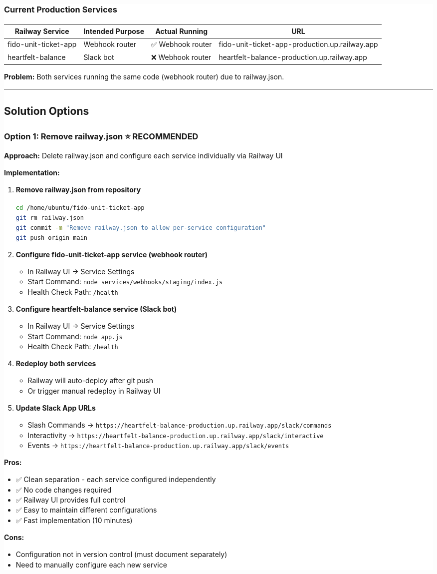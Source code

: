 ### Current Production Services

| Railway Service | Intended Purpose | Actual Running | URL |
|----------------|------------------|----------------|-----|
| fido-unit-ticket-app | Webhook router | ✅ Webhook router | fido-unit-ticket-app-production.up.railway.app |
| heartfelt-balance | Slack bot | ❌ Webhook router | heartfelt-balance-production.up.railway.app |

**Problem:** Both services running the same code (webhook router) due to railway.json.

---

## Solution Options

### Option 1: Remove railway.json ⭐ **RECOMMENDED**

**Approach:** Delete railway.json and configure each service individually via Railway UI

**Implementation:**

1. **Remove railway.json from repository**
   ```bash
   cd /home/ubuntu/fido-unit-ticket-app
   git rm railway.json
   git commit -m "Remove railway.json to allow per-service configuration"
   git push origin main
   ```

2. **Configure fido-unit-ticket-app service (webhook router)**
   - In Railway UI → Service Settings
   - Start Command: `node services/webhooks/staging/index.js`
   - Health Check Path: `/health`

3. **Configure heartfelt-balance service (Slack bot)**
   - In Railway UI → Service Settings  
   - Start Command: `node app.js`
   - Health Check Path: `/health`

4. **Redeploy both services**
   - Railway will auto-deploy after git push
   - Or trigger manual redeploy in Railway UI

5. **Update Slack App URLs**
   - Slash Commands → `https://heartfelt-balance-production.up.railway.app/slack/commands`
   - Interactivity → `https://heartfelt-balance-production.up.railway.app/slack/interactive`
   - Events → `https://heartfelt-balance-production.up.railway.app/slack/events`

**Pros:**
- ✅ Clean separation - each service configured independently
- ✅ No code changes required
- ✅ Railway UI provides full control
- ✅ Easy to maintain different configurations
- ✅ Fast implementation (10 minutes)

**Cons:**
- Configuration not in version control (must document separately)
- Need to manually configure each new service

